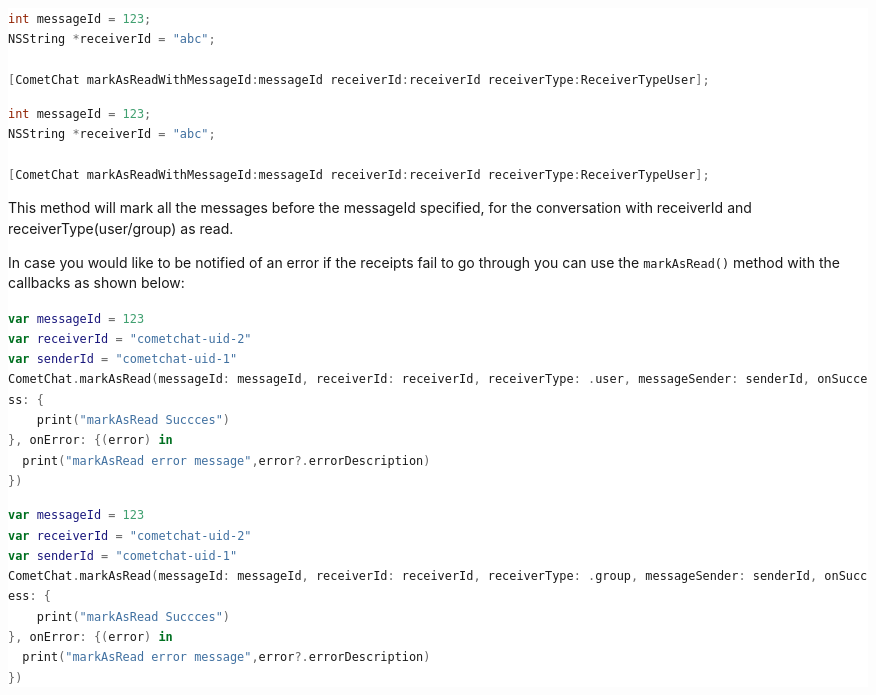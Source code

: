 ```objectivec
int messageId = 123;
NSString *receiverId = "abc";

[CometChat markAsReadWithMessageId:messageId receiverId:receiverId receiverType:ReceiverTypeUser];
```
</TabItem>
<TabItem value="Objective C(Group)" label="Objective C(Group)">

```objectivec
int messageId = 123;
NSString *receiverId = "abc";

[CometChat markAsReadWithMessageId:messageId receiverId:receiverId receiverType:ReceiverTypeUser];
```
</TabItem>
</Tabs>


This method will mark all the messages before the messageId specified, for the conversation with receiverId and receiverType(user/group) as read.

In case you would like to be notified of an error if the receipts fail to go through you can use the `markAsRead()` method with the callbacks as shown below:

<Tabs>
<TabItem value="Swift(User)" label="Swift(User)">

```swift
var messageId = 123
var receiverId = "cometchat-uid-2"
var senderId = "cometchat-uid-1"
CometChat.markAsRead(messageId: messageId, receiverId: receiverId, receiverType: .user, messageSender: senderId, onSuccess: {
    print("markAsRead Succces")
}, onError: {(error) in
  print("markAsRead error message",error?.errorDescription)
})
```
</TabItem>
<TabItem value="Swift(Group)" label="Swift(Group)">

```swift
var messageId = 123
var receiverId = "cometchat-uid-2"
var senderId = "cometchat-uid-1"
CometChat.markAsRead(messageId: messageId, receiverId: receiverId, receiverType: .group, messageSender: senderId, onSuccess: {
    print("markAsRead Succces")
}, onError: {(error) in
  print("markAsRead error message",error?.errorDescription)
})
```
</TabItem>
<TabItem value="Objective C(User)" label="Objective C(User)">
